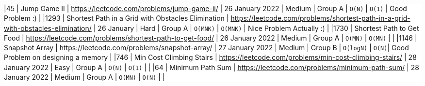 |45 | Jump Game II | https://leetcode.com/problems/jump-game-ii/ | 26 January 2022 | Medium | Group A | `O(N)` | `O(1)` | Good Problem :) |
|1293 | Shortest Path in a Grid with Obstacles Elimination | https://leetcode.com/problems/shortest-path-in-a-grid-with-obstacles-elimination/ | 26 January | Hard | Group A | `O(MNK)` | `O(MNK)` | Nice Problem Actually :) |
|1730 | Shortest Path to Get Food | https://leetcode.com/problems/shortest-path-to-get-food/ | 26 January 2022 | Medium | Group A | `O(MN)` | `O(MN)` | |
|1146 | Snapshot Array | https://leetcode.com/problems/snapshot-array/ | 27 January 2022 | Medium | Group B | `O(logN)` | `O(N)`| Good Problem on designing a memory |
|746 | Min Cost Climbing Stairs | https://leetcode.com/problems/min-cost-climbing-stairs/ | 28 January 2022 | Easy | Group A | `O(N)` | `O(1)` | |
|64 | Minimum Path Sum | https://leetcode.com/problems/minimum-path-sum/ | 28 January 2022 | Medium | Group A | `O(MN)` | `O(N)` | |